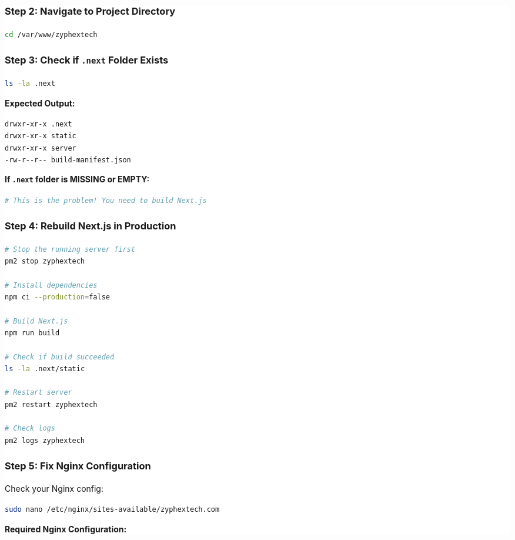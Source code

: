 ### Step 2: Navigate to Project Directory

```bash
cd /var/www/zyphextech
```

### Step 3: Check if `.next` Folder Exists

```bash
ls -la .next
```

**Expected Output:**
```
drwxr-xr-x .next
drwxr-xr-x static
drwxr-xr-x server
-rw-r--r-- build-manifest.json
```

**If `.next` folder is MISSING or EMPTY:**
```bash
# This is the problem! You need to build Next.js
```

### Step 4: Rebuild Next.js in Production

```bash
# Stop the running server first
pm2 stop zyphextech

# Install dependencies
npm ci --production=false

# Build Next.js
npm run build

# Check if build succeeded
ls -la .next/static

# Restart server
pm2 restart zyphextech

# Check logs
pm2 logs zyphextech
```

### Step 5: Fix Nginx Configuration

Check your Nginx config:

```bash
sudo nano /etc/nginx/sites-available/zyphextech.com
```

**Required Nginx Configuration:**
